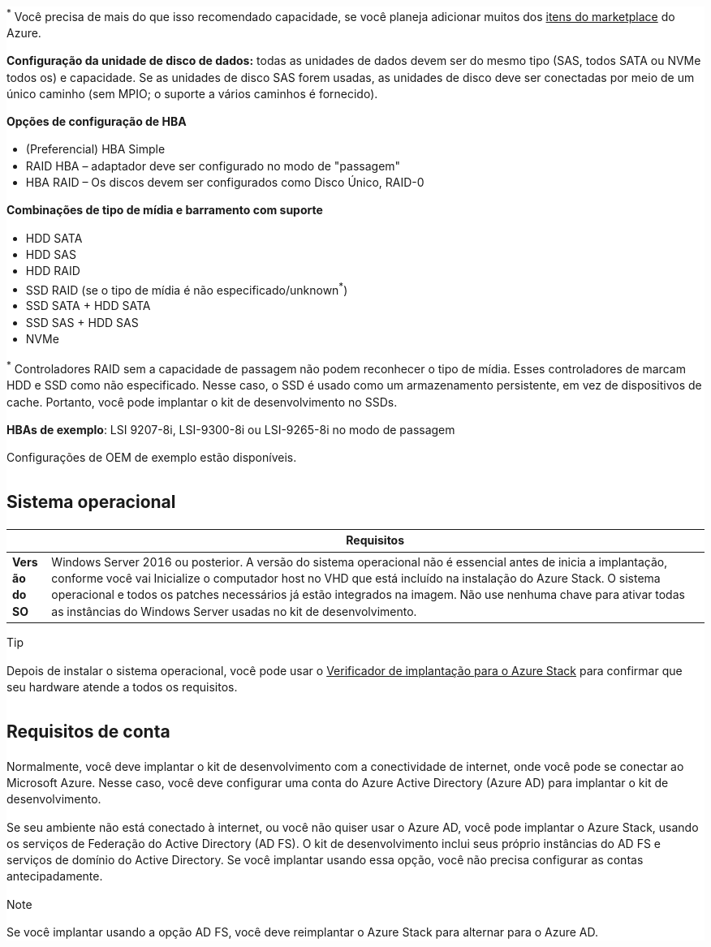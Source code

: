 <sup>*</sup> Você precisa de mais do que isso recomendado capacidade, se você planeja adicionar muitos dos [itens do marketplace](asdk-marketplace-item.md) do Azure.

**Configuração da unidade de disco de dados:** todas as unidades de dados devem ser do mesmo tipo (SAS, todos SATA ou NVMe todos os) e capacidade. Se as unidades de disco SAS forem usadas, as unidades de disco deve ser conectadas por meio de um único caminho (sem MPIO; o suporte a vários caminhos é fornecido).

**Opções de configuração de HBA**

* (Preferencial) HBA Simple
* RAID HBA – adaptador deve ser configurado no modo de "passagem"
* HBA RAID – Os discos devem ser configurados como Disco Único, RAID-0

**Combinações de tipo de mídia e barramento com suporte**

* HDD SATA
* HDD SAS
* HDD RAID
* SSD RAID (se o tipo de mídia é não especificado/unknown<sup>*</sup>)
* SSD SATA + HDD SATA
* SSD SAS + HDD SAS
* NVMe

<sup>*</sup> Controladores RAID sem a capacidade de passagem não podem reconhecer o tipo de mídia. Esses controladores de marcam HDD e SSD como não especificado. Nesse caso, o SSD é usado como um armazenamento persistente, em vez de dispositivos de cache. Portanto, você pode implantar o kit de desenvolvimento no SSDs.

**HBAs de exemplo**: LSI 9207-8i, LSI-9300-8i ou LSI-9265-8i no modo de passagem

Configurações de OEM de exemplo estão disponíveis.

## <a name="operating-system"></a>Sistema operacional
|  | **Requisitos** |
| --- | --- |
| **Versão do SO** |Windows Server 2016 ou posterior. A versão do sistema operacional não é essencial antes de inicia a implantação, conforme você vai Inicialize o computador host no VHD que está incluído na instalação do Azure Stack. O sistema operacional e todos os patches necessários já estão integrados na imagem. Não use nenhuma chave para ativar todas as instâncias do Windows Server usadas no kit de desenvolvimento. |

> [!TIP]
> Depois de instalar o sistema operacional, você pode usar o [Verificador de implantação para o Azure Stack](https://gallery.technet.microsoft.com/Deployment-Checker-for-50e0f51b) para confirmar que seu hardware atende a todos os requisitos.

## <a name="account-requirements"></a>Requisitos de conta
Normalmente, você deve implantar o kit de desenvolvimento com a conectividade de internet, onde você pode se conectar ao Microsoft Azure. Nesse caso, você deve configurar uma conta do Azure Active Directory (Azure AD) para implantar o kit de desenvolvimento.

Se seu ambiente não está conectado à internet, ou você não quiser usar o Azure AD, você pode implantar o Azure Stack, usando os serviços de Federação do Active Directory (AD FS). O kit de desenvolvimento inclui seus próprio instâncias do AD FS e serviços de domínio do Active Directory. Se você implantar usando essa opção, você não precisa configurar as contas antecipadamente.

>[!NOTE]
Se você implantar usando a opção AD FS, você deve reimplantar o Azure Stack para alternar para o Azure AD.
